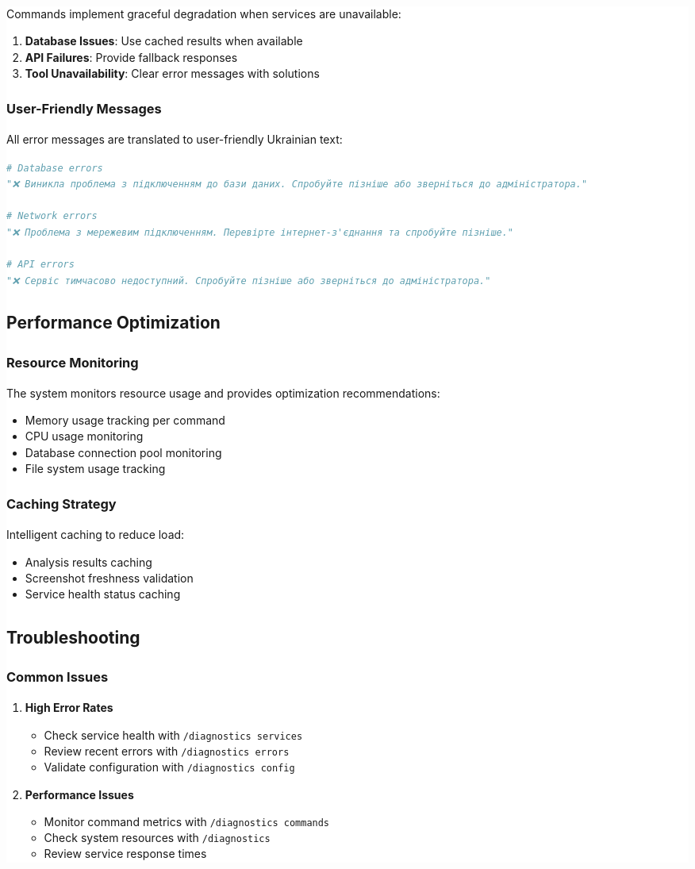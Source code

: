 Commands implement graceful degradation when services are unavailable:

1. **Database Issues**: Use cached results when available
2. **API Failures**: Provide fallback responses
3. **Tool Unavailability**: Clear error messages with solutions

### User-Friendly Messages

All error messages are translated to user-friendly Ukrainian text:

```python
# Database errors
"❌ Виникла проблема з підключенням до бази даних. Спробуйте пізніше або зверніться до адміністратора."

# Network errors  
"❌ Проблема з мережевим підключенням. Перевірте інтернет-з'єднання та спробуйте пізніше."

# API errors
"❌ Сервіс тимчасово недоступний. Спробуйте пізніше або зверніться до адміністратора."
```

## Performance Optimization

### Resource Monitoring

The system monitors resource usage and provides optimization recommendations:

- Memory usage tracking per command
- CPU usage monitoring
- Database connection pool monitoring
- File system usage tracking

### Caching Strategy

Intelligent caching to reduce load:

- Analysis results caching
- Screenshot freshness validation
- Service health status caching

## Troubleshooting

### Common Issues

1. **High Error Rates**
   - Check service health with `/diagnostics services`
   - Review recent errors with `/diagnostics errors`
   - Validate configuration with `/diagnostics config`

2. **Performance Issues**
   - Monitor command metrics with `/diagnostics commands`
   - Check system resources with `/diagnostics`
   - Review service response times

